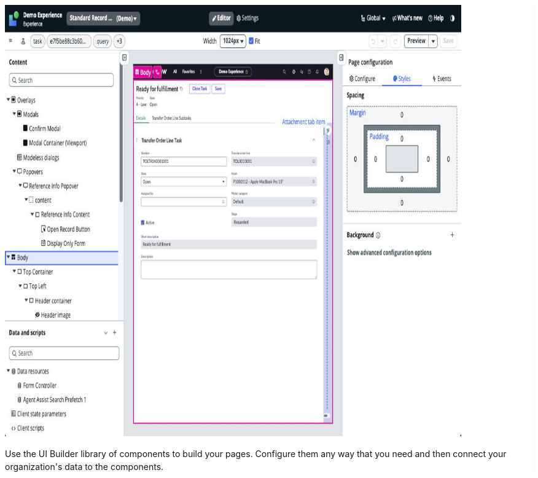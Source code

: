 ![](https://raw.githubusercontent.com/therealatreides/sn_docs/refs/heads/main/UIBuilder/images/UIBuilder.pdf-3-1.png)


Use the UI Builder library of components to build your pages. Configure
them any way that you need and then connect your organization's data
to the components.

